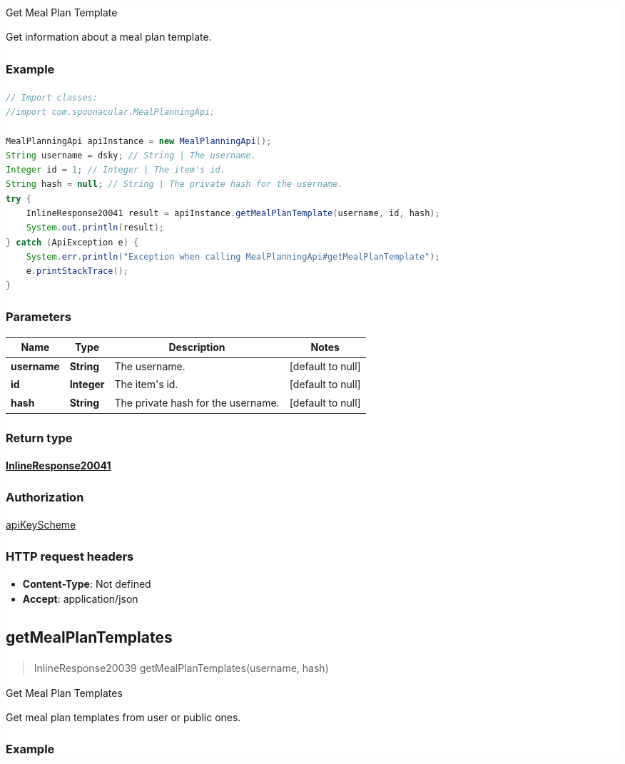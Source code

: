 Get Meal Plan Template

Get information about a meal plan template.

### Example

```java
// Import classes:
//import com.spoonacular.MealPlanningApi;

MealPlanningApi apiInstance = new MealPlanningApi();
String username = dsky; // String | The username.
Integer id = 1; // Integer | The item's id.
String hash = null; // String | The private hash for the username.
try {
    InlineResponse20041 result = apiInstance.getMealPlanTemplate(username, id, hash);
    System.out.println(result);
} catch (ApiException e) {
    System.err.println("Exception when calling MealPlanningApi#getMealPlanTemplate");
    e.printStackTrace();
}
```

### Parameters


Name | Type | Description  | Notes
------------- | ------------- | ------------- | -------------
 **username** | **String**| The username. | [default to null]
 **id** | **Integer**| The item&#39;s id. | [default to null]
 **hash** | **String**| The private hash for the username. | [default to null]

### Return type

[**InlineResponse20041**](InlineResponse20041.md)

### Authorization

[apiKeyScheme](../README.md#apiKeyScheme)

### HTTP request headers

- **Content-Type**: Not defined
- **Accept**: application/json


## getMealPlanTemplates

> InlineResponse20039 getMealPlanTemplates(username, hash)

Get Meal Plan Templates

Get meal plan templates from user or public ones.

### Example
